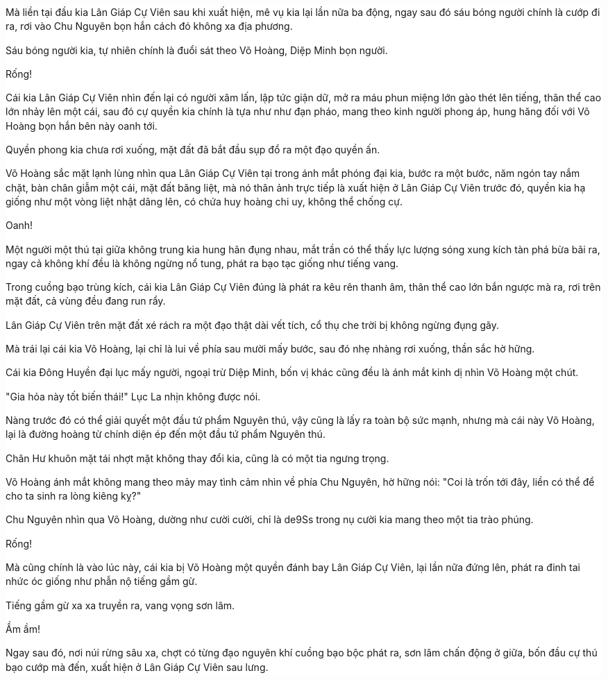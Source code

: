 Mà liền tại đầu kia Lân Giáp Cự Viên sau khi xuất hiện, mê vụ kia lại lần nữa ba động, ngay sau đó sáu bóng người chính là cướp đi ra, rơi vào Chu Nguyên bọn hắn cách đó không xa địa phương.

Sáu bóng người kia, tự nhiên chính là đuổi sát theo Võ Hoàng, Diệp Minh bọn người.

Rống!

Cái kia Lân Giáp Cự Viên nhìn đến lại có người xâm lấn, lập tức giận dữ, mở ra máu phun miệng lớn gào thét lên tiếng, thân thể cao lớn nhảy lên một cái, sau đó cự quyền kia chính là tựa như như đạn pháo, mang theo kinh người phong áp, hung hăng đối với Võ Hoàng bọn hắn bên này oanh tới.

Quyền phong kia chưa rơi xuống, mặt đất đã bắt đầu sụp đổ ra một đạo quyền ấn.

Võ Hoàng sắc mặt lạnh lùng nhìn qua Lân Giáp Cự Viên tại trong ánh mắt phóng đại kia, bước ra một bước, năm ngón tay nắm chặt, bàn chân giẫm một cái, mặt đất băng liệt, mà nó thân ảnh trực tiếp là xuất hiện ở Lân Giáp Cự Viên trước đó, quyền kia hạ giống như một vòng liệt nhật dâng lên, có chứa huy hoàng chi uy, không thể chống cự.

Oanh!

Một người một thú tại giữa không trung kia hung hãn đụng nhau, mắt trần có thể thấy lực lượng sóng xung kích tàn phá bừa bãi ra, ngay cả không khí đều là không ngừng nổ tung, phát ra bạo tạc giống như tiếng vang.

Trong cuồng bạo trùng kích, cái kia Lân Giáp Cự Viên đúng là phát ra kêu rên thanh âm, thân thể cao lớn bắn ngược mà ra, rơi trên mặt đất, cả vùng đều đang run rẩy.

Lân Giáp Cự Viên trên mặt đất xé rách ra một đạo thật dài vết tích, cổ thụ che trời bị không ngừng đụng gãy.

Mà trái lại cái kia Võ Hoàng, lại chỉ là lui về phía sau mười mấy bước, sau đó nhẹ nhàng rơi xuống, thần sắc hờ hững.

Cái kia Đông Huyền đại lục mấy người, ngoại trừ Diệp Minh, bốn vị khác cũng đều là ánh mắt kinh dị nhìn Võ Hoàng một chút.

"Gia hỏa này tốt biến thái!" Lục La nhịn không được nói.

Nàng trước đó có thể giải quyết một đầu tứ phẩm Nguyên thú, vậy cũng là lấy ra toàn bộ sức mạnh, nhưng mà cái này Võ Hoàng, lại là đường hoàng từ chính diện ép đến một đầu tứ phẩm Nguyên thú.

Chân Hư khuôn mặt tái nhợt mặt không thay đổi kia, cũng là có một tia ngưng trọng.

Võ Hoàng ánh mắt không mang theo mảy may tình cảm nhìn về phía Chu Nguyên, hờ hững nói: "Coi là trốn tới đây, liền có thể để cho ta sinh ra lòng kiêng kỵ?"

Chu Nguyên nhìn qua Võ Hoàng, dường như cười cười, chỉ là de9Ss trong nụ cười kia mang theo một tia trào phúng.

Rống!

Mà cũng chính là vào lúc này, cái kia bị Võ Hoàng một quyền đánh bay Lân Giáp Cự Viên, lại lần nữa đứng lên, phát ra đinh tai nhức óc giống như phẫn nộ tiếng gầm gừ.

Tiếng gầm gừ xa xa truyền ra, vang vọng sơn lâm.

Ầm ầm!

Ngay sau đó, nơi núi rừng sâu xa, chợt có từng đạo nguyên khí cuồng bạo bộc phát ra, sơn lâm chấn động ở giữa, bốn đầu cự thú bạo cướp mà đến, xuất hiện ở Lân Giáp Cự Viên sau lưng.
